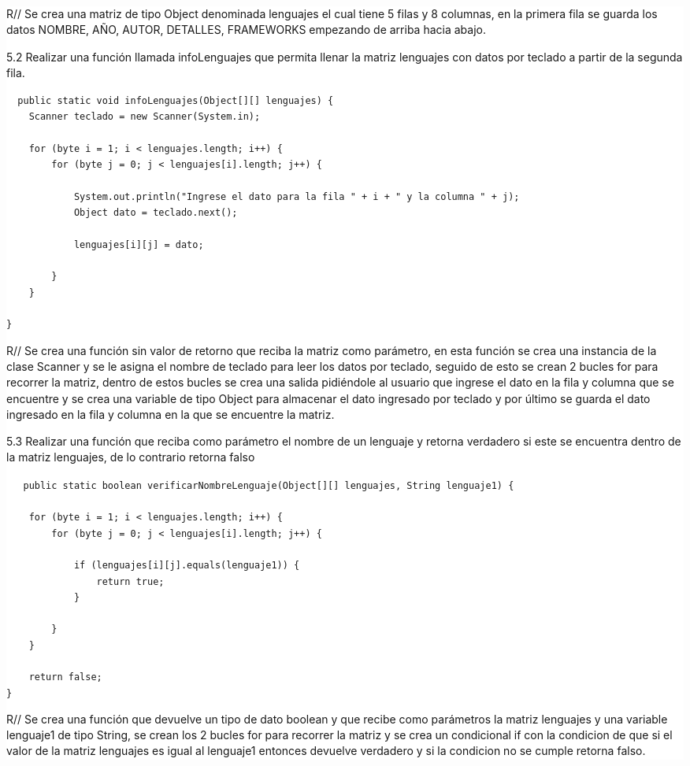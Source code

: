  

R// Se crea una matriz de tipo Object denominada lenguajes el cual tiene 5 filas y 8 columnas, en la primera fila se guarda los datos NOMBRE, AÑO, AUTOR, DETALLES, FRAMEWORKS empezando de arriba hacia abajo.  

 

5.2 Realizar una función llamada infoLenguajes que permita llenar la matriz lenguajes con datos por teclado a partir de la segunda fila.  

      public static void infoLenguajes(Object[][] lenguajes) {
        Scanner teclado = new Scanner(System.in);

        for (byte i = 1; i < lenguajes.length; i++) {
            for (byte j = 0; j < lenguajes[i].length; j++) {

                System.out.println("Ingrese el dato para la fila " + i + " y la columna " + j);
                Object dato = teclado.next();

                lenguajes[i][j] = dato;

            }
        }

    }
 

 

R// Se crea una función sin valor de retorno que reciba la matriz como parámetro, en esta función se crea una instancia de la clase Scanner y se le asigna el nombre de teclado para leer los datos por teclado, seguido de esto se crean 2 bucles for para recorrer la matriz, dentro de estos bucles se crea una salida pidiéndole al usuario que ingrese el dato en la fila y columna que se encuentre y se crea una variable de tipo Object para almacenar el dato ingresado por teclado y por último se guarda el dato ingresado en la fila y columna en la que se encuentre la matriz.  

 

5.3 Realizar una función que reciba como parámetro el nombre de un lenguaje y retorna verdadero si este se encuentra dentro de la matriz lenguajes, de lo contrario retorna falso 


       public static boolean verificarNombreLenguaje(Object[][] lenguajes, String lenguaje1) {

        for (byte i = 1; i < lenguajes.length; i++) {
            for (byte j = 0; j < lenguajes[i].length; j++) {

                if (lenguajes[i][j].equals(lenguaje1)) {
                    return true;
                }

            }
        }

        return false;
    }
 

R// Se crea una función que devuelve un tipo de dato boolean y que recibe como parámetros la matriz lenguajes y una variable lenguaje1 de tipo String, se crean los 2 bucles for para recorrer la matriz y se crea un condicional if con la condicion de que si el valor de la matriz lenguajes es igual al lenguaje1 entonces devuelve verdadero y si la condicion no se cumple retorna falso.  

